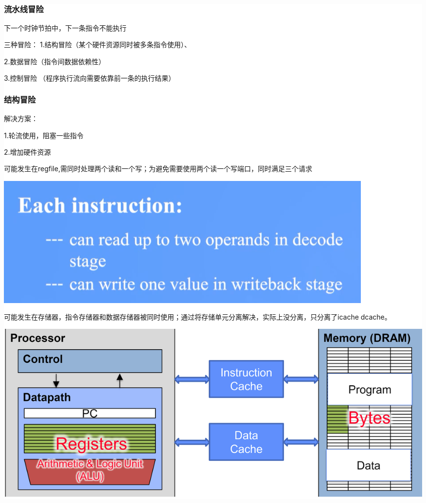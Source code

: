 ### 流水线冒险

下一个时钟节拍中，下一条指令不能执行

三种冒险： 1.结构冒险（某个硬件资源同时被多条指令使用）、

2.数据冒险（指令间数据依赖性）

3.控制冒险 （程序执行流向需要依靠前一条的执行结果）



### 结构冒险

解决方案：

1.轮流使用，阻塞一些指令

2.增加硬件资源

可能发生在regfile,需同时处理两个读和一个写；为避免需要使用两个读一个写端口，同时满足三个请求

![image-20210728104759212](CPU硬件基础.assets/image-20210728104759212.png)

可能发生在存储器，指令存储器和数据存储器被同时使用；通过将存储单元分离解决，实际上没分离，只分离了icache dcache。

![image-20210728110643047](CPU硬件基础.assets/image-20210728110643047.png)
